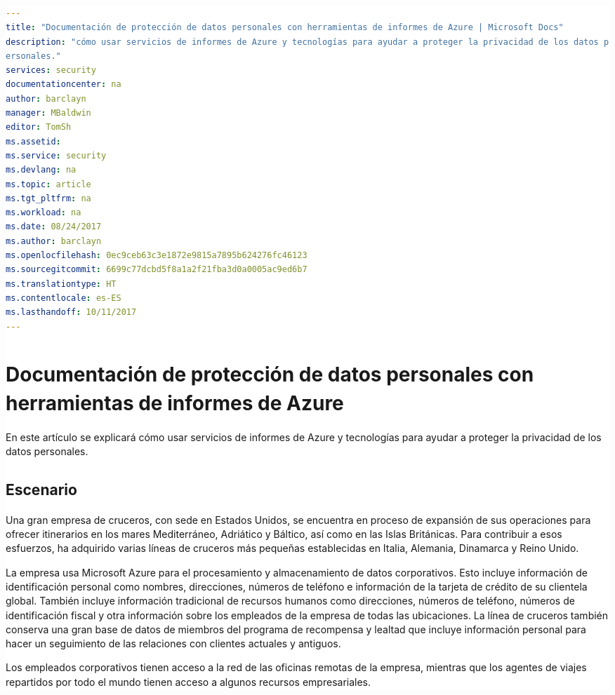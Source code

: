 ```yaml
---
title: "Documentación de protección de datos personales con herramientas de informes de Azure | Microsoft Docs"
description: "cómo usar servicios de informes de Azure y tecnologías para ayudar a proteger la privacidad de los datos personales."
services: security
documentationcenter: na
author: barclayn
manager: MBaldwin
editor: TomSh
ms.assetid: 
ms.service: security
ms.devlang: na
ms.topic: article
ms.tgt_pltfrm: na
ms.workload: na
ms.date: 08/24/2017
ms.author: barclayn
ms.openlocfilehash: 0ec9ceb63c3e1872e9815a7895b624276fc46123
ms.sourcegitcommit: 6699c77dcbd5f8a1a2f21fba3d0a0005ac9ed6b7
ms.translationtype: HT
ms.contentlocale: es-ES
ms.lasthandoff: 10/11/2017
---
```

# <a name="document-protection-of-personal-data-with-azure-reporting-tools"></a>Documentación de protección de datos personales con herramientas de informes de Azure

En este artículo se explicará cómo usar servicios de informes de Azure y tecnologías para ayudar a proteger la privacidad de los datos personales.

## <a name="scenario"></a>Escenario

Una gran empresa de cruceros, con sede en Estados Unidos, se encuentra en proceso de expansión de sus operaciones para ofrecer itinerarios en los mares Mediterráneo, Adriático y Báltico, así como en las Islas Británicas. Para contribuir a esos esfuerzos, ha adquirido varias líneas de cruceros más pequeñas establecidas en Italia, Alemania, Dinamarca y Reino Unido.

La empresa usa Microsoft Azure para el procesamiento y almacenamiento de datos corporativos. Esto incluye información de identificación personal como nombres, direcciones, números de teléfono e información de la tarjeta de crédito de su clientela global. También incluye información tradicional de recursos humanos como direcciones, números de teléfono, números de identificación fiscal y otra información sobre los empleados de la empresa de todas las ubicaciones. La línea de cruceros también conserva una gran base de datos de miembros del programa de recompensa y lealtad que incluye información personal para hacer un seguimiento de las relaciones con clientes actuales y antiguos.

Los empleados corporativos tienen acceso a la red de las oficinas remotas de la empresa, mientras que los agentes de viajes repartidos por todo el mundo tienen acceso a algunos recursos empresariales.
